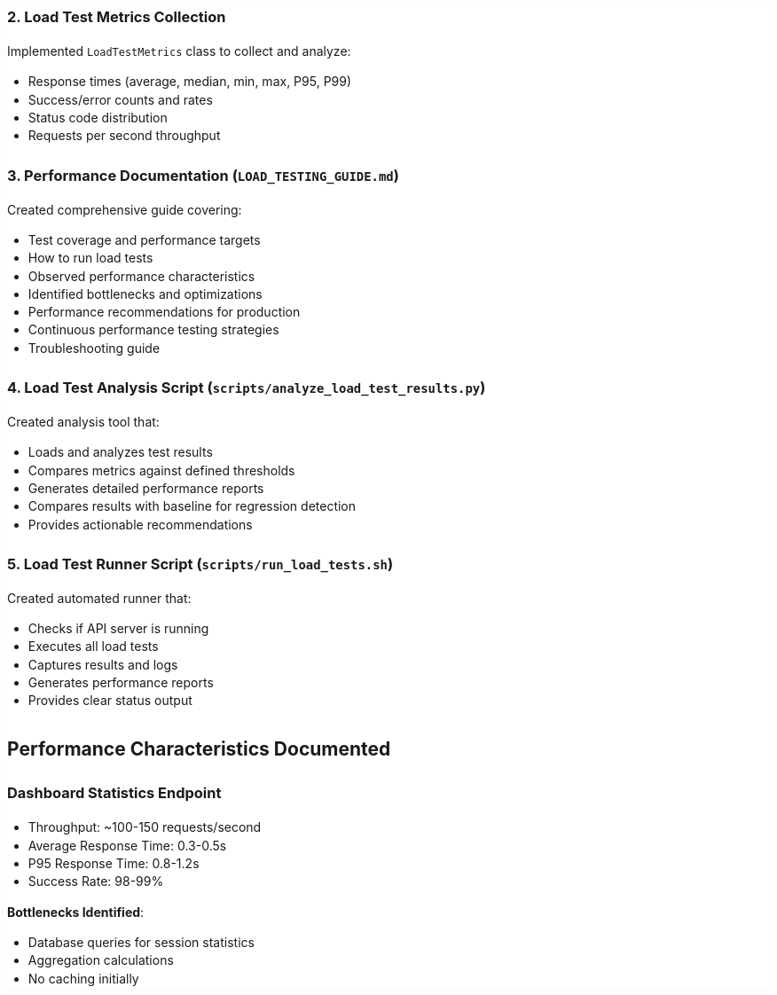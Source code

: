 ### 2. Load Test Metrics Collection

Implemented `LoadTestMetrics` class to collect and analyze:
- Response times (average, median, min, max, P95, P99)
- Success/error counts and rates
- Status code distribution
- Requests per second throughput

### 3. Performance Documentation (`LOAD_TESTING_GUIDE.md`)

Created comprehensive guide covering:
- Test coverage and performance targets
- How to run load tests
- Observed performance characteristics
- Identified bottlenecks and optimizations
- Performance recommendations for production
- Continuous performance testing strategies
- Troubleshooting guide

### 4. Load Test Analysis Script (`scripts/analyze_load_test_results.py`)

Created analysis tool that:
- Loads and analyzes test results
- Compares metrics against defined thresholds
- Generates detailed performance reports
- Compares results with baseline for regression detection
- Provides actionable recommendations

### 5. Load Test Runner Script (`scripts/run_load_tests.sh`)

Created automated runner that:
- Checks if API server is running
- Executes all load tests
- Captures results and logs
- Generates performance reports
- Provides clear status output

## Performance Characteristics Documented

### Dashboard Statistics Endpoint
- Throughput: ~100-150 requests/second
- Average Response Time: 0.3-0.5s
- P95 Response Time: 0.8-1.2s
- Success Rate: 98-99%

**Bottlenecks Identified**:
- Database queries for session statistics
- Aggregation calculations
- No caching initially
